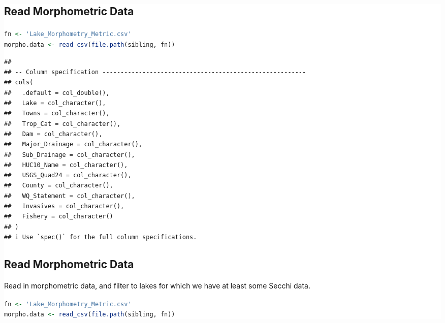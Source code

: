 ## Read Morphometric Data

``` r
fn <- 'Lake_Morphometry_Metric.csv'
morpho.data <- read_csv(file.path(sibling, fn))
```

    ## 
    ## -- Column specification --------------------------------------------------------
    ## cols(
    ##   .default = col_double(),
    ##   Lake = col_character(),
    ##   Towns = col_character(),
    ##   Trop_Cat = col_character(),
    ##   Dam = col_character(),
    ##   Major_Drainage = col_character(),
    ##   Sub_Drainage = col_character(),
    ##   HUC10_Name = col_character(),
    ##   USGS_Quad24 = col_character(),
    ##   County = col_character(),
    ##   WQ_Statement = col_character(),
    ##   Invasives = col_character(),
    ##   Fishery = col_character()
    ## )
    ## i Use `spec()` for the full column specifications.

## Read Morphometric Data

Read in morphometric data, and filter to lakes for which we have at
least some Secchi data.

``` r
fn <- 'Lake_Morphometry_Metric.csv'
morpho.data <- read_csv(file.path(sibling, fn))
```

